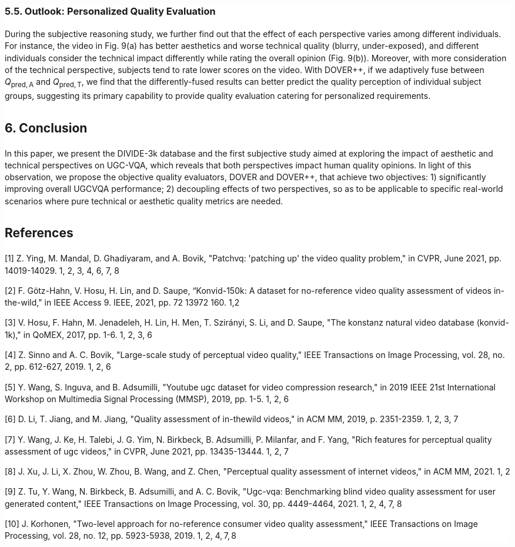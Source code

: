 ### 5.5. Outlook: Personalized Quality Evaluation

During the subjective reasoning study, we further find out that the effect of each perspective varies among different individuals. For instance, the video in Fig. 9(a) has better aesthetics and worse technical quality (blurry, under-exposed), and different individuals consider the technical impact differently while rating the overall opinion (Fig. 9(b)). Moreover, with more consideration of the technical perspective, subjects tend to rate lower scores on the video. With DOVER++, if we adaptively fuse between $Q_{\mathrm{pred}, \mathrm{A}}$ and $Q_{\mathrm{pred}, \mathrm{T}}$, we find that the differently-fused results can better predict the quality perception of individual subject groups, suggesting its primary capability to provide quality evaluation catering for personalized requirements.

## 6. Conclusion

In this paper, we present the DIVIDE-3k database and the first subjective study aimed at exploring the impact of aesthetic and technical perspectives on UGC-VQA, which reveals that both perspectives impact human quality opinions. In light of this observation, we propose the objective quality evaluators, DOVER and DOVER++, that achieve two objectives: 1) significantly improving overall UGCVQA performance; 2) decoupling effects of two perspectives, so as to be applicable to specific real-world scenarios where pure technical or aesthetic quality metrics are needed.

## References

[1] Z. Ying, M. Mandal, D. Ghadiyaram, and A. Bovik, "Patchvq: 'patching up' the video quality problem," in CVPR, June 2021, pp. 14019-14029. 1, 2, 3, 4, 6, 7, 8

[2] F. Götz-Hahn, V. Hosu, H. Lin, and D. Saupe, “Konvid-150k: A dataset for no-reference video quality assessment of videos in-the-wild," in IEEE Access 9. IEEE, 2021, pp. 72 13972 160. 1,2

[3] V. Hosu, F. Hahn, M. Jenadeleh, H. Lin, H. Men, T. Szirányi, S. Li, and D. Saupe, "The konstanz natural video database (konvid-1k)," in QoMEX, 2017, pp. 1-6. 1, 2, 3, 6

[4] Z. Sinno and A. C. Bovik, "Large-scale study of perceptual video quality," IEEE Transactions on Image Processing, vol. 28, no. 2, pp. 612-627, 2019. 1, 2, 6

[5] Y. Wang, S. Inguva, and B. Adsumilli, "Youtube ugc dataset for video compression research," in 2019 IEEE 21st International Workshop on Multimedia Signal Processing (MMSP), 2019, pp. 1-5. 1, 2, 6

[6] D. Li, T. Jiang, and M. Jiang, "Quality assessment of in-thewild videos," in ACM MM, 2019, p. 2351-2359. 1, 2, 3, 7

[7] Y. Wang, J. Ke, H. Talebi, J. G. Yim, N. Birkbeck, B. Adsumilli, P. Milanfar, and F. Yang, "Rich features for perceptual quality assessment of ugc videos," in CVPR, June 2021, pp. 13435-13444. 1, 2, 7

[8] J. Xu, J. Li, X. Zhou, W. Zhou, B. Wang, and Z. Chen, "Perceptual quality assessment of internet videos," in ACM MM, 2021. 1, 2

[9] Z. Tu, Y. Wang, N. Birkbeck, B. Adsumilli, and A. C. Bovik, "Ugc-vqa: Benchmarking blind video quality assessment for user generated content," IEEE Transactions on Image Processing, vol. 30, pp. 4449-4464, 2021. 1, 2, 4, 7, 8

[10] J. Korhonen, "Two-level approach for no-reference consumer video quality assessment," IEEE Transactions on Image Processing, vol. 28, no. 12, pp. 5923-5938, 2019. 1, 2, $4,7,8$


[^0]:    *The authors contribute equally to this paper.
[^1]:    *A criterion [69] based on the linear and rank correlation between predictions and labels. Details provided in supplementary Sec. E.
